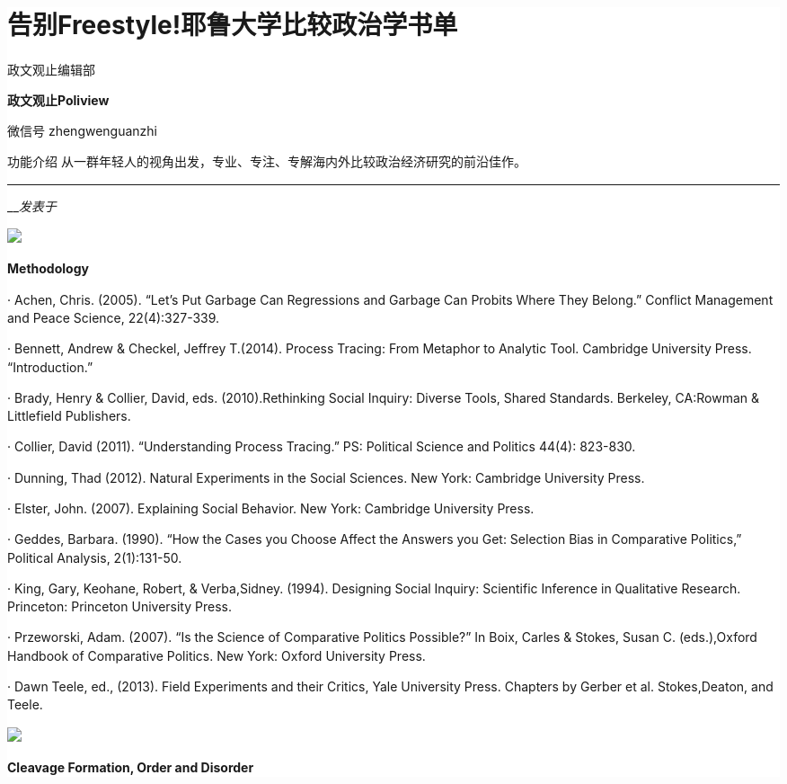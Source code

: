 

#  告别Freestyle!耶鲁大学比较政治学书单

政文观止编辑部  

**政文观止Poliview** 

微信号 zhengwenguanzhi

功能介绍 从一群年轻人的视角出发，专业、专注、专解海内外比较政治经济研究的前沿佳作。

____

___发表于_


**<img src='/images/663/2.png' width='auto' />**

  

**Methodology**

· Achen, Chris. (2005). “Let’s Put Garbage Can Regressions and Garbage Can
Probits Where They Belong.” Conflict Management and Peace Science,
22(4):327-339.

· Bennett, Andrew & Checkel, Jeffrey T.(2014). Process Tracing: From Metaphor
to Analytic Tool. Cambridge University Press. “Introduction.”

· Brady, Henry & Collier, David, eds. (2010).Rethinking Social Inquiry:
Diverse Tools, Shared Standards. Berkeley, CA:Rowman & Littlefield Publishers.

· Collier, David (2011). “Understanding Process Tracing.” PS: Political
Science and Politics 44(4): 823-830.

· Dunning, Thad (2012). Natural Experiments in the Social Sciences. New York:
Cambridge University Press.

· Elster, John. (2007). Explaining Social Behavior. New York: Cambridge
University Press.

· Geddes, Barbara. (1990). “How the Cases you Choose Affect the Answers you
Get: Selection Bias in Comparative Politics,” Political Analysis, 2(1):131-50.

· King, Gary, Keohane, Robert, & Verba,Sidney. (1994). Designing Social
Inquiry: Scientific Inference in Qualitative Research. Princeton: Princeton
University Press.

· Przeworski, Adam. (2007). “Is the Science of Comparative Politics Possible?”
In Boix, Carles & Stokes, Susan C. (eds.),Oxford Handbook of Comparative
Politics. New York: Oxford University Press.

· Dawn Teele, ed., (2013). Field Experiments and their Critics, Yale
University Press. Chapters by Gerber et al. Stokes,Deaton, and Teele.

 **<img src='/images/663/3.png' width='472px' />**

 **Cleavage Formation, Order and Disorder**
